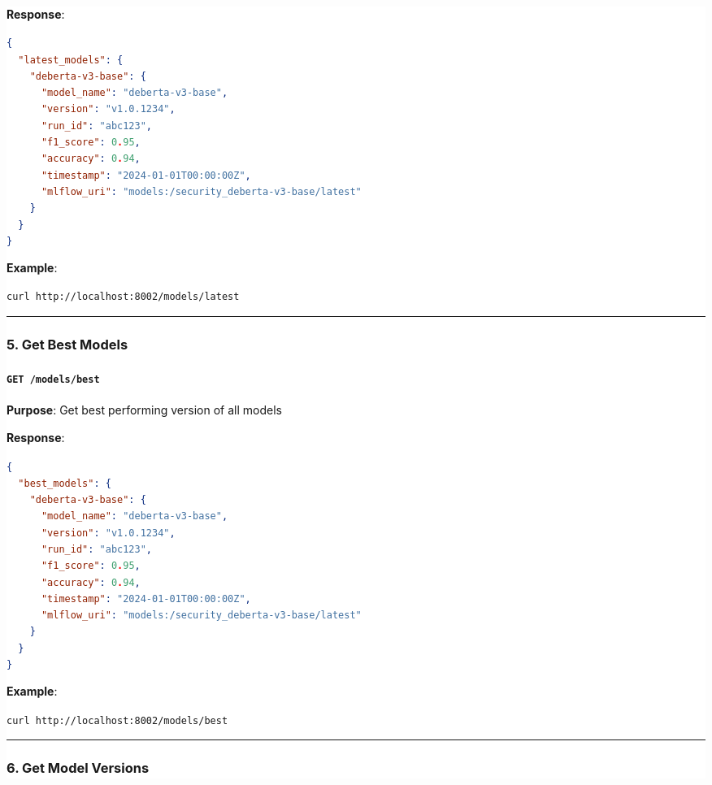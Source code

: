 **Response**:
```json
{
  "latest_models": {
    "deberta-v3-base": {
      "model_name": "deberta-v3-base",
      "version": "v1.0.1234",
      "run_id": "abc123",
      "f1_score": 0.95,
      "accuracy": 0.94,
      "timestamp": "2024-01-01T00:00:00Z",
      "mlflow_uri": "models:/security_deberta-v3-base/latest"
    }
  }
}
```

**Example**:
```bash
curl http://localhost:8002/models/latest
```

---

### 5. Get Best Models

#### `GET /models/best`

**Purpose**: Get best performing version of all models

**Response**:
```json
{
  "best_models": {
    "deberta-v3-base": {
      "model_name": "deberta-v3-base",
      "version": "v1.0.1234",
      "run_id": "abc123",
      "f1_score": 0.95,
      "accuracy": 0.94,
      "timestamp": "2024-01-01T00:00:00Z",
      "mlflow_uri": "models:/security_deberta-v3-base/latest"
    }
  }
}
```

**Example**:
```bash
curl http://localhost:8002/models/best
```

---

### 6. Get Model Versions
